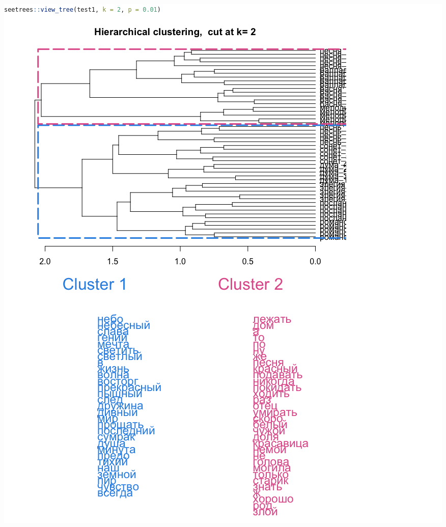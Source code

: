 
``` r
seetrees::view_tree(test1, k = 2, p = 0.01)
```

![](03_2_projections.markdown_strict_files/figure-markdown_strict/unnamed-chunk-52-1.png)

![](03_2_projections.markdown_strict_files/figure-markdown_strict/unnamed-chunk-52-2.png)
